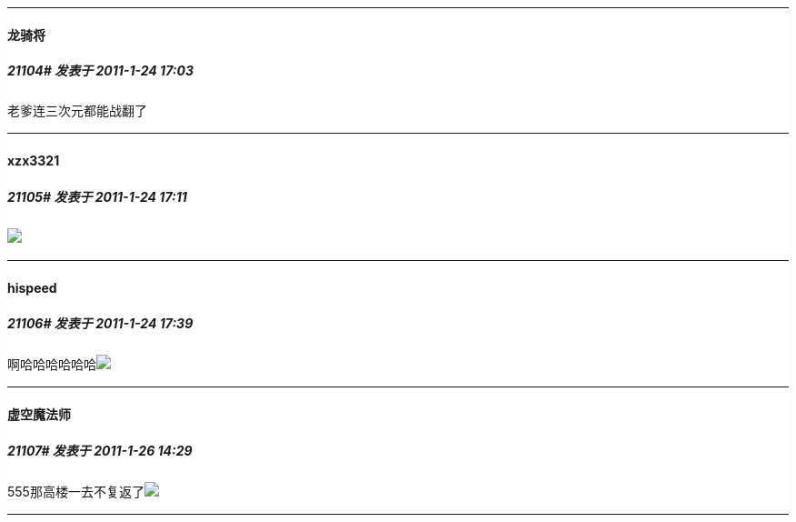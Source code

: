 




-----

####  龙骑将  
##### 21104#       发表于 2011-1-24 17:03




老爹连三次元都能战翻了







-----

####  xzx3321  
##### 21105#       发表于 2011-1-24 17:11



<img src="https://static.saraba1st.com/image/smiley/face/149.gif" referrerpolicy="no-referrer">







-----

####  hispeed  
##### 21106#       发表于 2011-1-24 17:39




啊哈哈哈哈哈哈<img src="https://static.saraba1st.com/image/smiley/face/151.gif" referrerpolicy="no-referrer">







-----

####  虚空魔法师  
##### 21107#       发表于 2011-1-26 14:29




555那高楼一去不复返了<img src="https://static.saraba1st.com/image/smiley/face/88.gif" referrerpolicy="no-referrer">







-----
